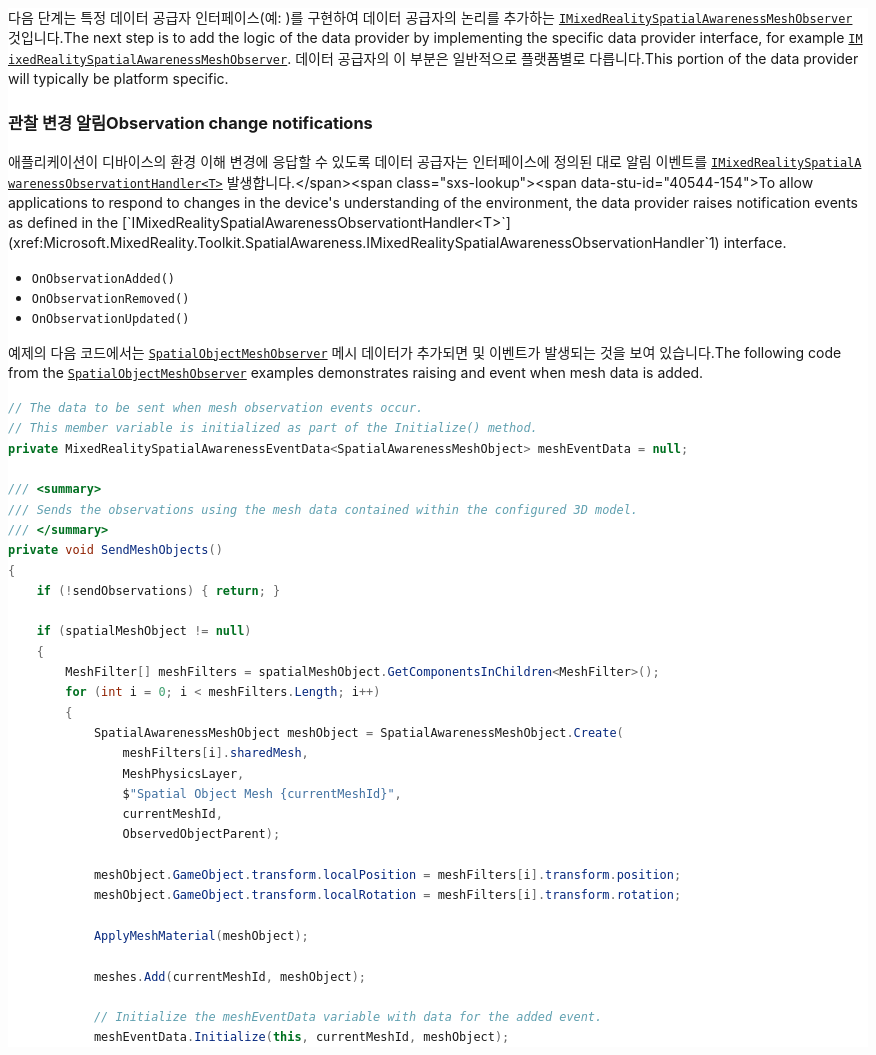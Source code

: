 <span data-ttu-id="40544-151">다음 단계는 특정 데이터 공급자 인터페이스(예: )를 구현하여 데이터 공급자의 논리를 추가하는 [`IMixedRealitySpatialAwarenessMeshObserver`](xref:Microsoft.MixedReality.Toolkit.SpatialAwareness.IMixedRealitySpatialAwarenessMeshObserver) 것입니다.</span><span class="sxs-lookup"><span data-stu-id="40544-151">The next step is to add the logic of the data provider by implementing the specific data provider interface, for example [`IMixedRealitySpatialAwarenessMeshObserver`](xref:Microsoft.MixedReality.Toolkit.SpatialAwareness.IMixedRealitySpatialAwarenessMeshObserver).</span></span> <span data-ttu-id="40544-152">데이터 공급자의 이 부분은 일반적으로 플랫폼별로 다릅니다.</span><span class="sxs-lookup"><span data-stu-id="40544-152">This portion of the data provider will typically be platform specific.</span></span>

### <a name="observation-change-notifications"></a><span data-ttu-id="40544-153">관찰 변경 알림</span><span class="sxs-lookup"><span data-stu-id="40544-153">Observation change notifications</span></span>

<span data-ttu-id="40544-154">애플리케이션이 디바이스의 환경 이해 변경에 응답할 수 있도록 데이터 공급자는 인터페이스에 정의된 대로 알림 이벤트를 [`IMixedRealitySpatialAwarenessObservationtHandler<T>`](xref:Microsoft.MixedReality.Toolkit.SpatialAwareness.IMixedRealitySpatialAwarenessObservationHandler`1) 발생합니다.</span><span class="sxs-lookup"><span data-stu-id="40544-154">To allow applications to respond to changes in the device's understanding of the environment, the data provider raises notification events as defined in the [`IMixedRealitySpatialAwarenessObservationtHandler<T>`](xref:Microsoft.MixedReality.Toolkit.SpatialAwareness.IMixedRealitySpatialAwarenessObservationHandler`1) interface.</span></span>

- `OnObservationAdded()`
- `OnObservationRemoved()`
- `OnObservationUpdated()`

 <span data-ttu-id="40544-155">예제의 다음 코드에서는 [`SpatialObjectMeshObserver`](xref:Microsoft.MixedReality.Toolkit.SpatialObjectMeshObserver.SpatialObjectMeshObserver) 메시 데이터가 추가되면 및 이벤트가 발생되는 것을 보여 있습니다.</span><span class="sxs-lookup"><span data-stu-id="40544-155">The following code from the [`SpatialObjectMeshObserver`](xref:Microsoft.MixedReality.Toolkit.SpatialObjectMeshObserver.SpatialObjectMeshObserver) examples demonstrates raising and event when mesh data is added.</span></span>

```c#
// The data to be sent when mesh observation events occur.
// This member variable is initialized as part of the Initialize() method.
private MixedRealitySpatialAwarenessEventData<SpatialAwarenessMeshObject> meshEventData = null;

/// <summary>
/// Sends the observations using the mesh data contained within the configured 3D model.
/// </summary>
private void SendMeshObjects()
{
    if (!sendObservations) { return; }

    if (spatialMeshObject != null)
    {
        MeshFilter[] meshFilters = spatialMeshObject.GetComponentsInChildren<MeshFilter>();
        for (int i = 0; i < meshFilters.Length; i++)
        {
            SpatialAwarenessMeshObject meshObject = SpatialAwarenessMeshObject.Create(
                meshFilters[i].sharedMesh,
                MeshPhysicsLayer,
                $"Spatial Object Mesh {currentMeshId}",
                currentMeshId,
                ObservedObjectParent);

            meshObject.GameObject.transform.localPosition = meshFilters[i].transform.position;
            meshObject.GameObject.transform.localRotation = meshFilters[i].transform.rotation;

            ApplyMeshMaterial(meshObject);

            meshes.Add(currentMeshId, meshObject);

            // Initialize the meshEventData variable with data for the added event.
            meshEventData.Initialize(this, currentMeshId, meshObject);
```
